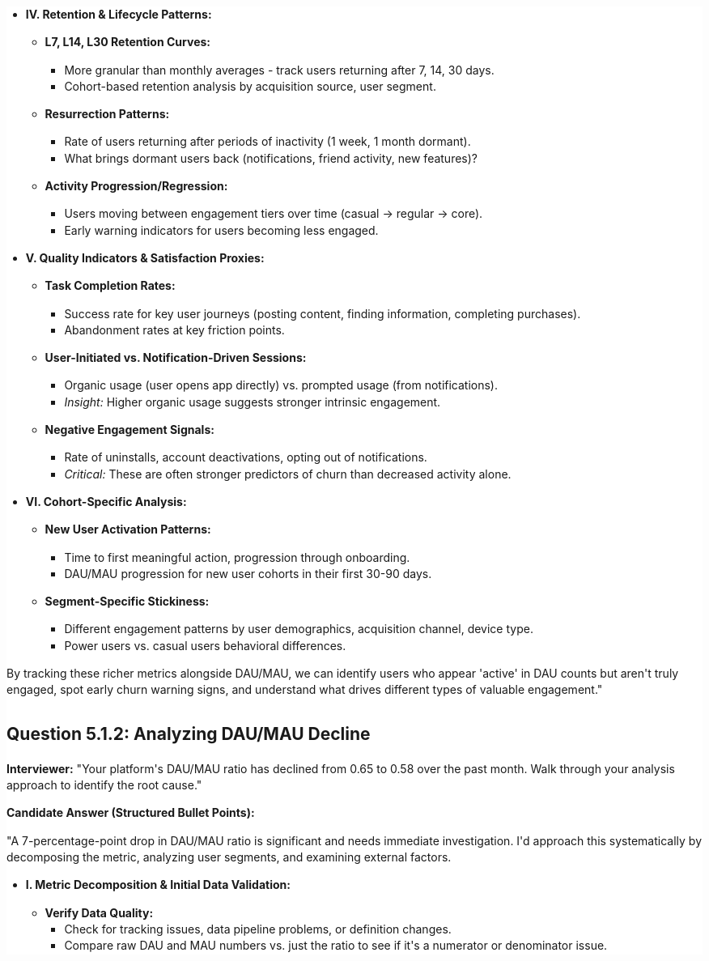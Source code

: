*   **IV. Retention & Lifecycle Patterns:**

    *   **L7, L14, L30 Retention Curves:**
        *   More granular than monthly averages - track users returning after 7, 14, 30 days.
        *   Cohort-based retention analysis by acquisition source, user segment.

    *   **Resurrection Patterns:**
        *   Rate of users returning after periods of inactivity (1 week, 1 month dormant).
        *   What brings dormant users back (notifications, friend activity, new features)?

    *   **Activity Progression/Regression:**
        *   Users moving between engagement tiers over time (casual → regular → core).
        *   Early warning indicators for users becoming less engaged.

*   **V. Quality Indicators & Satisfaction Proxies:**

    *   **Task Completion Rates:**
        *   Success rate for key user journeys (posting content, finding information, completing purchases).
        *   Abandonment rates at key friction points.

    *   **User-Initiated vs. Notification-Driven Sessions:**
        *   Organic usage (user opens app directly) vs. prompted usage (from notifications).
        *   *Insight:* Higher organic usage suggests stronger intrinsic engagement.

    *   **Negative Engagement Signals:**
        *   Rate of uninstalls, account deactivations, opting out of notifications.
        *   *Critical:* These are often stronger predictors of churn than decreased activity alone.

*   **VI. Cohort-Specific Analysis:**

    *   **New User Activation Patterns:**
        *   Time to first meaningful action, progression through onboarding.
        *   DAU/MAU progression for new user cohorts in their first 30-90 days.

    *   **Segment-Specific Stickiness:**
        *   Different engagement patterns by user demographics, acquisition channel, device type.
        *   Power users vs. casual users behavioral differences.

By tracking these richer metrics alongside DAU/MAU, we can identify users who appear 'active' in DAU counts but aren't truly engaged, spot early churn warning signs, and understand what drives different types of valuable engagement."

## Question 5.1.2: Analyzing DAU/MAU Decline

**Interviewer:** "Your platform's DAU/MAU ratio has declined from 0.65 to 0.58 over the past month. Walk through your analysis approach to identify the root cause."

**Candidate Answer (Structured Bullet Points):**

"A 7-percentage-point drop in DAU/MAU ratio is significant and needs immediate investigation. I'd approach this systematically by decomposing the metric, analyzing user segments, and examining external factors.

*   **I. Metric Decomposition & Initial Data Validation:**

    *   **Verify Data Quality:**
        *   Check for tracking issues, data pipeline problems, or definition changes.
        *   Compare raw DAU and MAU numbers vs. just the ratio to see if it's a numerator or denominator issue.

